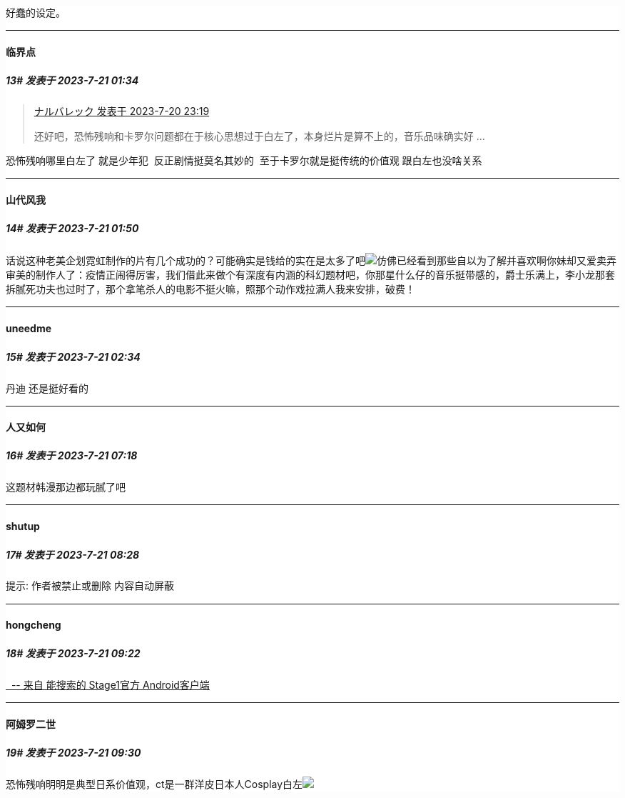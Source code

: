 好蠢的设定。

*****

####  临界点  
##### 13#       发表于 2023-7-21 01:34

<blockquote><a href="httphttps://bbs.saraba1st.com/2b/forum.php?mod=redirect&amp;goto=findpost&amp;pid=61734005&amp;ptid=2145249" target="_blank">ナルバレック 发表于 2023-7-20 23:19</a>

还好吧，恐怖残响和卡罗尔问题都在于核心思想过于白左了，本身烂片是算不上的，音乐品味确实好 ...</blockquote>
恐怖残响哪里白左了 就是少年犯  反正剧情挺莫名其妙的  至于卡罗尔就是挺传统的价值观 跟白左也没啥关系

*****

####  山代风我  
##### 14#       发表于 2023-7-21 01:50

话说这种老美企划霓虹制作的片有几个成功的？可能确实是钱给的实在是太多了吧<img src="https://static.saraba1st.com/image/smiley/face2017/013.png" referrerpolicy="no-referrer">仿佛已经看到那些自以为了解并喜欢啊你妹却又爱卖弄审美的制作人了：疫情正闹得厉害，我们借此来做个有深度有内涵的科幻题材吧，你那星什么仔的音乐挺带感的，爵士乐满上，李小龙那套拆腻死功夫也过时了，那个拿笔杀人的电影不挺火嘛，照那个动作戏拉满人我来安排，破费！

*****

####  uneedme  
##### 15#       发表于 2023-7-21 02:34

丹迪 还是挺好看的

*****

####  人又如何  
##### 16#       发表于 2023-7-21 07:18

这题材韩漫那边都玩腻了吧

*****

####  shutup  
##### 17#       发表于 2023-7-21 08:28

提示: 作者被禁止或删除 内容自动屏蔽

*****

####  hongcheng  
##### 18#       发表于 2023-7-21 09:22

[  -- 来自 能搜索的 Stage1官方 Android客户端](https://www.coolapk.com/apk/140634)

*****

####  阿姆罗二世  
##### 19#       发表于 2023-7-21 09:30

恐怖残响明明是典型日系价值观，ct是一群洋皮日本人Cosplay白左<img src="https://static.saraba1st.com/image/smiley/face2017/065.png" referrerpolicy="no-referrer">
